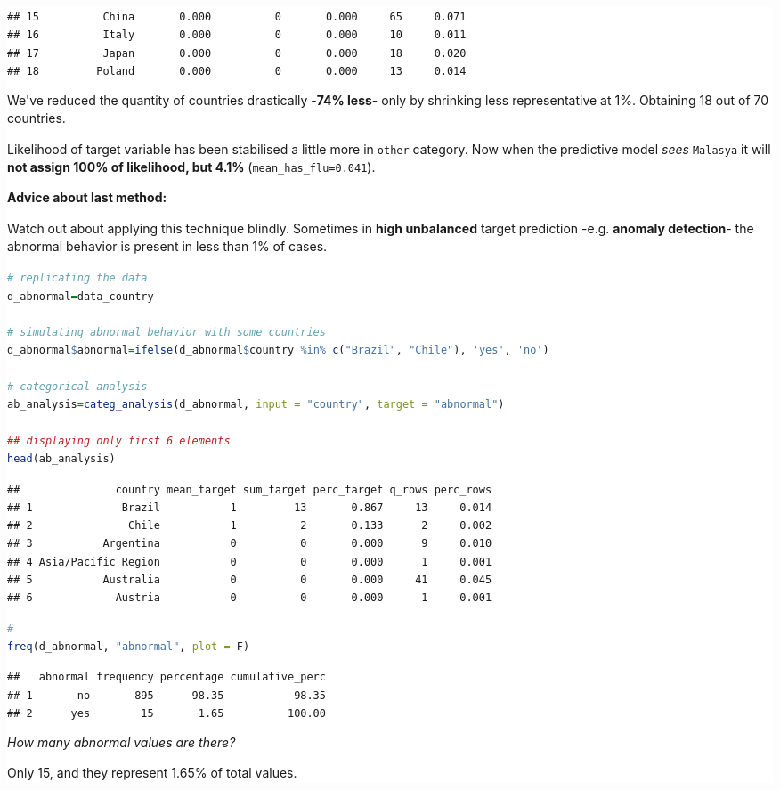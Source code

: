 ```
## 15          China       0.000          0       0.000     65     0.071
## 16          Italy       0.000          0       0.000     10     0.011
## 17          Japan       0.000          0       0.000     18     0.020
## 18         Poland       0.000          0       0.000     13     0.014
```

We've reduced the quantity of countries drastically -**74% less**- only by shrinking less representative at 1%. Obtaining 18 out of 70 countries.

Likelihood of target variable has been stabilised a little more in `other` category. Now when the predictive model _sees_ `Malasya`  it will **not assign 100% of likelihood, but 4.1%** (`mean_has_flu=0.041`).

**Advice about last method:**

Watch out about applying this technique blindly. Sometimes in **high unbalanced** target prediction -e.g. **anomaly detection**- the abnormal behavior is present in less than 1% of cases.


```r
# replicating the data
d_abnormal=data_country

# simulating abnormal behavior with some countries
d_abnormal$abnormal=ifelse(d_abnormal$country %in% c("Brazil", "Chile"), 'yes', 'no')

# categorical analysis
ab_analysis=categ_analysis(d_abnormal, input = "country", target = "abnormal")

## displaying only first 6 elements
head(ab_analysis)
```

```
##               country mean_target sum_target perc_target q_rows perc_rows
## 1              Brazil           1         13       0.867     13     0.014
## 2               Chile           1          2       0.133      2     0.002
## 3           Argentina           0          0       0.000      9     0.010
## 4 Asia/Pacific Region           0          0       0.000      1     0.001
## 5           Australia           0          0       0.000     41     0.045
## 6             Austria           0          0       0.000      1     0.001
```

```r
#
freq(d_abnormal, "abnormal", plot = F)
```

```
##   abnormal frequency percentage cumulative_perc
## 1       no       895      98.35           98.35
## 2      yes        15       1.65          100.00
```

_How many abnormal values are there?_

Only 15, and they represent 1.65% of total values.
